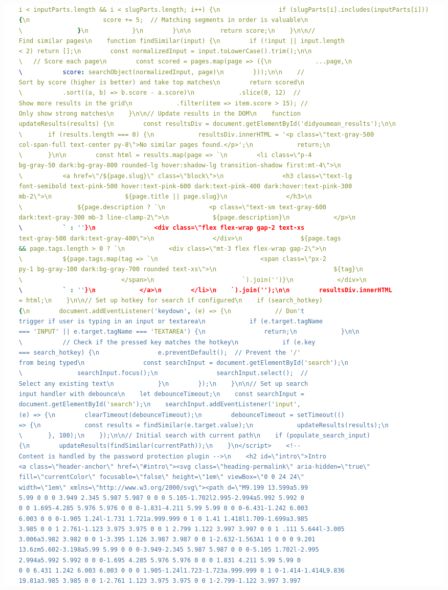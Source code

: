 ```yaml
    i < inputParts.length && i < slugParts.length; i++) {\n                if (slugParts[i].includes(inputParts[i]))
    {\n                    score += 5;  // Matching segments in order is valuable\n
    \               }\n            }\n        }\n\n        return score;\n    }\n\n//
    Find similar pages\n    function findSimilar(input) {\n        if (!input || input.length
    < 2) return [];\n        const normalizedInput = input.toLowerCase().trim();\n\n
    \   // Score each page\n        const scored = pages.map(page => ({\n            ...page,\n
    \           score: searchObject(normalizedInput, page)\n        }));\n\n    //
    Sort by score (higher is better) and take top matches\n        return scored\n
    \           .sort((a, b) => b.score - a.score)\n            .slice(0, 12)  //
    Show more results in the grid\n            .filter(item => item.score > 15); //
    Only show strong matches\n    }\n\n// Update results in the DOM\n    function
    updateResults(results) {\n        const resultsDiv = document.getElementById('didyoumean_results');\n\n
    \       if (results.length === 0) {\n            resultsDiv.innerHTML = '<p class=\"text-gray-500
    col-span-full text-center py-8\">No similar pages found.</p>';\n            return;\n
    \       }\n\n        const html = results.map(page => `\n        <li class=\"p-4
    bg-gray-50 dark:bg-gray-800 rounded-lg hover:shadow-lg transition-shadow first:mt-4\">\n
    \           <a href=\"/${page.slug}\" class=\"block\">\n                <h3 class=\"text-lg
    font-semibold text-pink-500 hover:text-pink-600 dark:text-pink-400 dark:hover:text-pink-300
    mb-2\">\n                    ${page.title || page.slug}\n                </h3>\n
    \               ${page.description ? `\n            <p class=\"text-sm text-gray-600
    dark:text-gray-300 mb-3 line-clamp-2\">\n            ${page.description}\n            </p>\n
    \           ` : ''}\n                <div class=\"flex flex-wrap gap-2 text-xs
    text-gray-500 dark:text-gray-400\">\n                </div>\n                ${page.tags
    && page.tags.length > 0 ? `\n            <div class=\"mt-3 flex flex-wrap gap-2\">\n
    \           ${page.tags.map(tag => `\n                            <span class=\"px-2
    py-1 bg-gray-100 dark:bg-gray-700 rounded text-xs\">\n                                ${tag}\n
    \                           </span>\n                        `).join('')}\n            </div>\n
    \           ` : ''}\n            </a>\n        </li>\n    `).join('');\n\n        resultsDiv.innerHTML
    = html;\n    }\n\n// Set up hotkey for search if configured\n    if (search_hotkey)
    {\n        document.addEventListener('keydown', (e) => {\n            // Don't
    trigger if user is typing in an input or textarea\n            if (e.target.tagName
    === 'INPUT' || e.target.tagName === 'TEXTAREA') {\n                return;\n            }\n\n
    \           // Check if the pressed key matches the hotkey\n            if (e.key
    === search_hotkey) {\n                e.preventDefault();  // Prevent the '/'
    from being typed\n                const searchInput = document.getElementById('search');\n
    \               searchInput.focus();\n                searchInput.select();  //
    Select any existing text\n            }\n        });\n    }\n\n// Set up search
    input handler with debounce\n    let debounceTimeout;\n    const searchInput =
    document.getElementById('search');\n    searchInput.addEventListener('input',
    (e) => {\n        clearTimeout(debounceTimeout);\n        debounceTimeout = setTimeout(()
    => {\n            const results = findSimilar(e.target.value);\n            updateResults(results);\n
    \       }, 100);\n    });\n\n// Initial search with current path\n    if (populate_search_input)
    {\n        updateResults(findSimilar(currentPath));\n    }\n</script>    <!--
    Content is handled by the password protection plugin -->\n    <h2 id=\"intro\">Intro
    <a class=\"header-anchor\" href=\"#intro\"><svg class=\"heading-permalink\" aria-hidden=\"true\"
    fill=\"currentColor\" focusable=\"false\" height=\"1em\" viewBox=\"0 0 24 24\"
    width=\"1em\" xmlns=\"http://www.w3.org/2000/svg\"><path d=\"M9.199 13.599a5.99
    5.99 0 0 0 3.949 2.345 5.987 5.987 0 0 0 5.105-1.702l2.995-2.994a5.992 5.992 0
    0 0 1.695-4.285 5.976 5.976 0 0 0-1.831-4.211 5.99 5.99 0 0 0-6.431-1.242 6.003
    6.003 0 0 0-1.905 1.24l-1.731 1.721a.999.999 0 1 0 1.41 1.418l1.709-1.699a3.985
    3.985 0 0 1 2.761-1.123 3.975 3.975 0 0 1 2.799 1.122 3.997 3.997 0 0 1 .111 5.644l-3.005
    3.006a3.982 3.982 0 0 1-3.395 1.126 3.987 3.987 0 0 1-2.632-1.563A1 1 0 0 0 9.201
    13.6zm5.602-3.198a5.99 5.99 0 0 0-3.949-2.345 5.987 5.987 0 0 0-5.105 1.702l-2.995
    2.994a5.992 5.992 0 0 0-1.695 4.285 5.976 5.976 0 0 0 1.831 4.211 5.99 5.99 0
    0 0 6.431 1.242 6.003 6.003 0 0 0 1.905-1.24l1.723-1.723a.999.999 0 1 0-1.414-1.414L9.836
    19.81a3.985 3.985 0 0 1-2.761 1.123 3.975 3.975 0 0 1-2.799-1.122 3.997 3.997
```